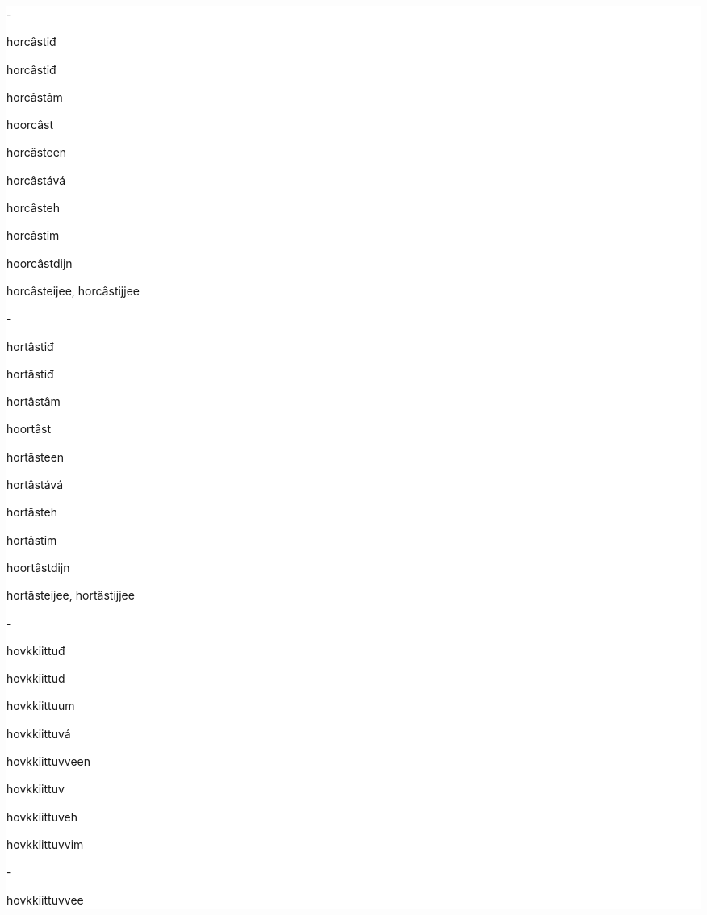 \-

horcâstiđ

horcâstiđ

horcâstâm

hoorcâst

horcâsteen

horcâstává

horcâsteh

horcâstim

hoorcâstdijn

horcâsteijee, horcâstijjee

\-

hortâstiđ

hortâstiđ

hortâstâm

hoortâst

hortâsteen

hortâstává

hortâsteh

hortâstim

hoortâstdijn

hortâsteijee, hortâstijjee

\-

hovkkiittuđ

hovkkiittuđ

hovkkiittuum

hovkkiittuvá

hovkkiittuvveen

hovkkiittuv

hovkkiittuveh

hovkkiittuvvim

\-

hovkkiittuvvee
